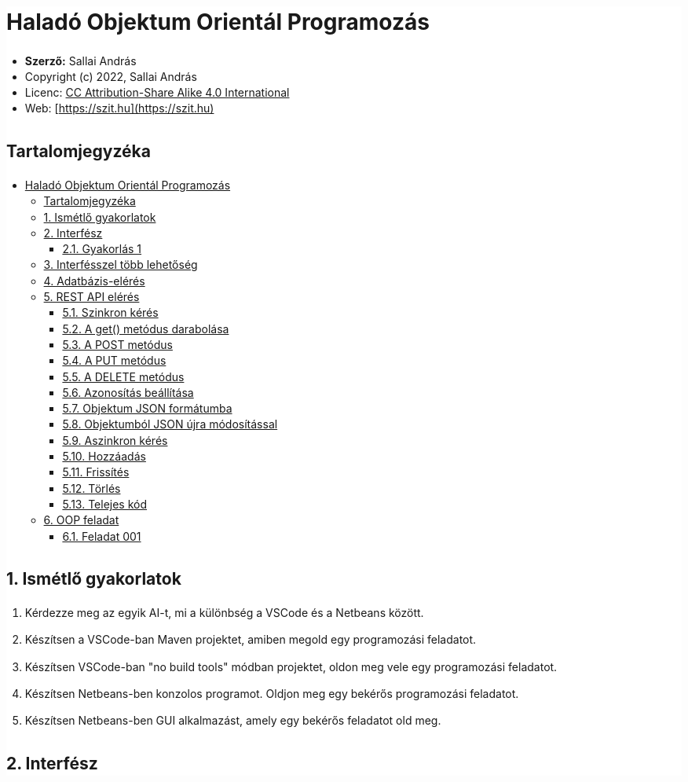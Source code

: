 # Haladó Objektum Orientál Programozás

* **Szerző:** Sallai András
* Copyright (c) 2022, Sallai András
* Licenc: [CC Attribution-Share Alike 4.0 International](https://creativecommons.org/licenses/by-sa/4.0/)
* Web: [https://szit.hu](https://szit.hu)

## Tartalomjegyzéka


- [Haladó Objektum Orientál Programozás](#haladó-objektum-orientál-programozás)
  - [Tartalomjegyzéka](#tartalomjegyzéka)
  - [1. Ismétlő gyakorlatok](#1-ismétlő-gyakorlatok)
  - [2. Interfész](#2-interfész)
    - [2.1. Gyakorlás 1](#21-gyakorlás-1)
  - [3. Interfésszel több lehetőség](#3-interfésszel-több-lehetőség)
  - [4. Adatbázis-elérés](#4-adatbázis-elérés)
  - [5. REST API elérés](#5-rest-api-elérés)
    - [5.1. Szinkron kérés](#51-szinkron-kérés)
    - [5.2. A get() metódus darabolása](#52-a-get-metódus-darabolása)
    - [5.3. A POST metódus](#53-a-post-metódus)
    - [5.4. A PUT metódus](#54-a-put-metódus)
    - [5.5. A DELETE metódus](#55-a-delete-metódus)
    - [5.6. Azonosítás beállítása](#56-azonosítás-beállítása)
    - [5.7. Objektum JSON formátumba](#57-objektum-json-formátumba)
    - [5.8. Objektumból JSON újra módosítással](#58-objektumból-json-újra-módosítással)
    - [5.9. Aszinkron kérés](#59-aszinkron-kérés)
    - [5.10. Hozzáadás](#510-hozzáadás)
    - [5.11. Frissítés](#511-frissítés)
    - [5.12. Törlés](#512-törlés)
    - [5.13. Telejes kód](#513-telejes-kód)
  - [6. OOP feladat](#6-oop-feladat)
    - [6.1. Feladat 001](#61-feladat-001)



## 1. Ismétlő gyakorlatok

1. Kérdezze meg az egyik AI-t, mi a különbség a VSCode és a Netbeans között.

2. Készítsen a VSCode-ban Maven projektet, amiben megold egy programozási feladatot.

3. Készítsen VSCode-ban "no build tools" módban projektet, oldon meg vele egy programozási feladatot.

4. Készítsen Netbeans-ben konzolos programot. Oldjon meg egy bekérős programozási feladatot.

5. Készítsen Netbeans-ben GUI alkalmazást, amely egy bekérős feladatot old meg.

## 2. Interfész
